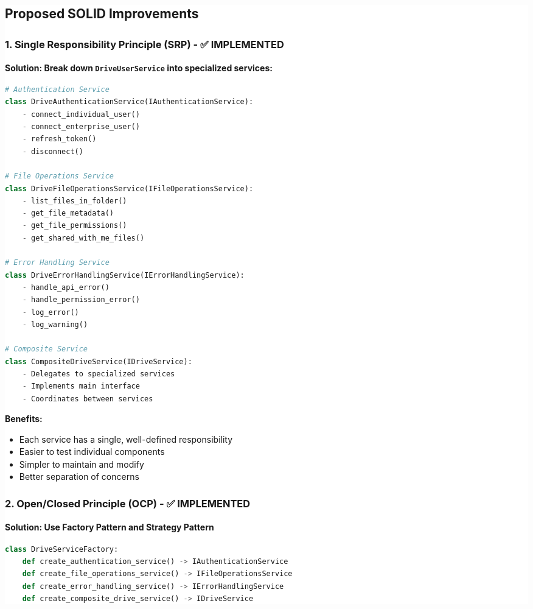 ## Proposed SOLID Improvements

### 1. **Single Responsibility Principle (SRP) - ✅ IMPLEMENTED**

**Solution: Break down `DriveUserService` into specialized services:**

```python
# Authentication Service
class DriveAuthenticationService(IAuthenticationService):
    - connect_individual_user()
    - connect_enterprise_user()
    - refresh_token()
    - disconnect()

# File Operations Service
class DriveFileOperationsService(IFileOperationsService):
    - list_files_in_folder()
    - get_file_metadata()
    - get_file_permissions()
    - get_shared_with_me_files()

# Error Handling Service
class DriveErrorHandlingService(IErrorHandlingService):
    - handle_api_error()
    - handle_permission_error()
    - log_error()
    - log_warning()

# Composite Service
class CompositeDriveService(IDriveService):
    - Delegates to specialized services
    - Implements main interface
    - Coordinates between services
```

**Benefits:**
- Each service has a single, well-defined responsibility
- Easier to test individual components
- Simpler to maintain and modify
- Better separation of concerns

### 2. **Open/Closed Principle (OCP) - ✅ IMPLEMENTED**

**Solution: Use Factory Pattern and Strategy Pattern**

```python
class DriveServiceFactory:
    def create_authentication_service() -> IAuthenticationService
    def create_file_operations_service() -> IFileOperationsService
    def create_error_handling_service() -> IErrorHandlingService
    def create_composite_drive_service() -> IDriveService
```
